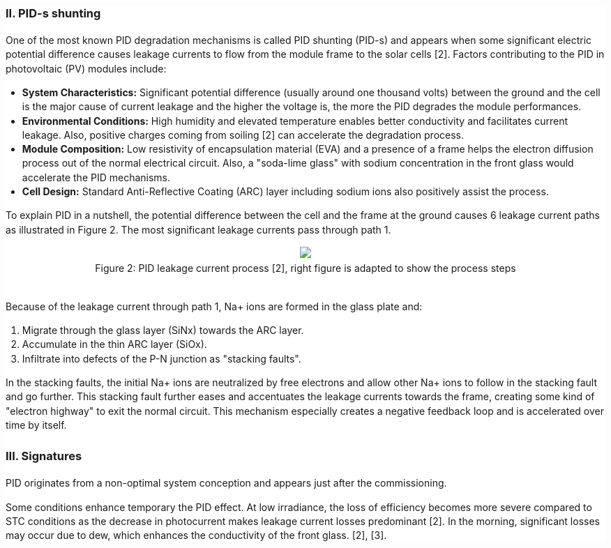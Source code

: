 
### II.	PID-s shunting

One of the most known PID degradation mechanisms is called PID shunting (PID-s) and appears when some significant electric potential difference causes leakage currents to flow from the module frame to the solar cells [2]. 
Factors contributing to the PID in photovoltaic (PV) modules include:
- **System Characteristics:**
Significant potential difference (usually around one thousand volts) between the ground and the cell is the major cause of current leakage and the higher the voltage is, the more the PID degrades the module performances.
- **Environmental Conditions:**
High humidity and elevated temperature enables better conductivity and facilitates current leakage. Also, positive charges coming from soiling [2] can accelerate the degradation process.
- **Module Composition:**
Low resistivity of encapsulation material (EVA) and a presence of a frame helps the electron diffusion process out of the normal electrical circuit. Also, a "soda-lime glass" with sodium concentration in the front glass would accelerate the PID mechanisms.
- **Cell Design:** 
Standard Anti-Reflective Coating (ARC) layer including sodium ions also positively assist the process.

To explain PID in a nutshell, the potential difference between the cell and the frame at the ground causes 6 leakage current paths as illustrated in Figure 2. The most significant leakage currents pass through path 1. 
<div align="center">
    <img src="https://alexandrehugomathieu.github.io/alexandremathieu.github.io//images/pid_images/pid_mechanisms.png"
    width="100%">
    <figcaption> Figure 2: PID leakage current process [2], right figure is adapted to show the process steps </figcaption>
&nbsp;
</div>

Because of the leakage current through path 1, Na+ ions are formed in the glass plate and:
1. Migrate through the glass layer (SiNx) towards the ARC layer.
2. Accumulate in the thin ARC layer (SiOx).
3. Infiltrate into defects of the P-N junction as "stacking faults".

In the stacking faults, the initial Na+ ions are neutralized by free electrons and allow other Na+ ions to follow in the stacking fault and go further. This stacking fault further eases and accentuates the leakage currents towards the frame, creating some kind of "electron highway" to exit the normal circuit. This mechanism especially creates a negative feedback loop and is accelerated over time by itself.

### III.	Signatures

PID originates from a non-optimal system conception and appears just after the commissioning. 

Some conditions enhance temporary the PID effect. At low irradiance, the loss of efficiency becomes more severe compared to STC conditions as the decrease in photocurrent makes leakage current losses predominant [2]. In the morning, significant losses may occur due to dew, which enhances the conductivity of the front glass. [2], [3].
